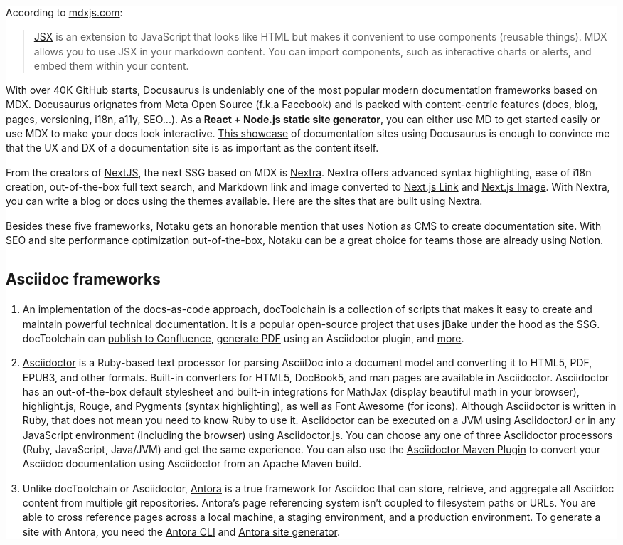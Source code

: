 According to [mdxjs.com](https://mdxjs.com/docs/what-is-mdx/#jsx):

> [JSX](https://reactjs.org/docs/introducing-jsx.html) is an extension to JavaScript that looks like HTML but makes it convenient to use components (reusable things). MDX allows you to use JSX in your markdown content. You can import components, such as interactive charts or alerts, and embed them within your content.

With over 40K GitHub starts, [Docusaurus](https://docusaurus.io/) is undeniably one of the most popular modern documentation frameworks based on MDX. Docusaurus orignates from Meta Open Source (f.k.a Facebook) and is packed with content-centric features (docs, blog, pages, versioning, i18n, a11y, SEO...). As a **React + Node.js static site generator**, you can either use MD to get started easily or use MDX to make your docs look interactive. [This showcase](https://docusaurus.io/showcase) of documentation sites using Docusaurus is enough to convince me that the UX and DX of a documentation site is as important as the content itself.  

From the creators of [NextJS](https://nextjs.org/), the next SSG based on MDX is [Nextra](https://nextra.site/). Nextra offers advanced syntax highlighting, ease of i18n creation, out-of-the-box full text search, and Markdown link and image converted to [Next.js Link](https://nextjs.org/docs/routing/introduction#linking-between-pages) and [Next.js Image](https://nextjs.org/docs/basic-features/image-optimization#local-images). With Nextra, you can write a blog or docs using the themes available. [Here](https://nextra.site/showcase) are the sites that are built using Nextra.

Besides these five frameworks, [Notaku](https://notaku.so/) gets an honorable mention that uses [Notion](https://notaku.so/) as CMS to create documentation site. With SEO and site performance optimization out-of-the-box, Notaku can be a great choice for teams those are already using Notion.

## Asciidoc frameworks

1. An implementation of the docs-as-code approach, [docToolchain](https://github.com/docToolchain/docToolchain) is a collection of scripts that makes it easy to create and maintain powerful technical documentation. It is a popular open-source project that uses [jBake](https://jbake.org/) under the hood as the SSG. docToolchain can [publish  to Confluence](https://doctoolchain.org/docToolchain/v2.0.x/015_tasks/03_task_publishToConfluence.html), [generate PDF](https://doctoolchain.org/docToolchain/v2.0.x/015_tasks/03_task_generatePDF.html) using an Asciidoctor plugin, and [more](https://doctoolchain.org/docToolchain/v2.0.x/015_tasks/03_tasks.html). 

2. [Asciidoctor](https://asciidoctor.org/) is a Ruby-based text processor for parsing AsciiDoc into a document model and converting it to HTML5, PDF, EPUB3, and other formats. Built-in converters for HTML5, DocBook5, and man pages are available in Asciidoctor. Asciidoctor has an out-of-the-box default stylesheet and built-in integrations for MathJax (display beautiful math in your browser), highlight.js, Rouge, and Pygments (syntax highlighting), as well as Font Awesome (for icons). Although Asciidoctor is written in Ruby, that does not mean you need to know Ruby to use it. Asciidoctor can be executed on a JVM using [AsciidoctorJ](https://docs.asciidoctor.org/asciidoctorj/latest/) or in any JavaScript environment (including the browser) using [Asciidoctor.js](https://docs.asciidoctor.org/asciidoctor.js/latest/). You can choose any one of three Asciidoctor processors (Ruby, JavaScript, Java/JVM) and get the same experience. You can also use the [Asciidoctor Maven Plugin](https://docs.asciidoctor.org/maven-tools/latest/) to convert your Asciidoc documentation using Asciidoctor from an Apache Maven build.

3. Unlike docToolchain or Asciidoctor, [Antora](https://antora.org/) is a true framework for Asciidoc that can store, retrieve, and aggregate all Asciidoc content from multiple git repositories. Antora’s page referencing system isn’t coupled to filesystem paths or URLs. You are able to cross reference pages across a local machine, a staging environment, and a production environment. To generate a site with Antora, you need the [Antora CLI](https://www.npmjs.com/package/@antora/cli) and [Antora site generator](https://gitlab.com/antora/antora). 
